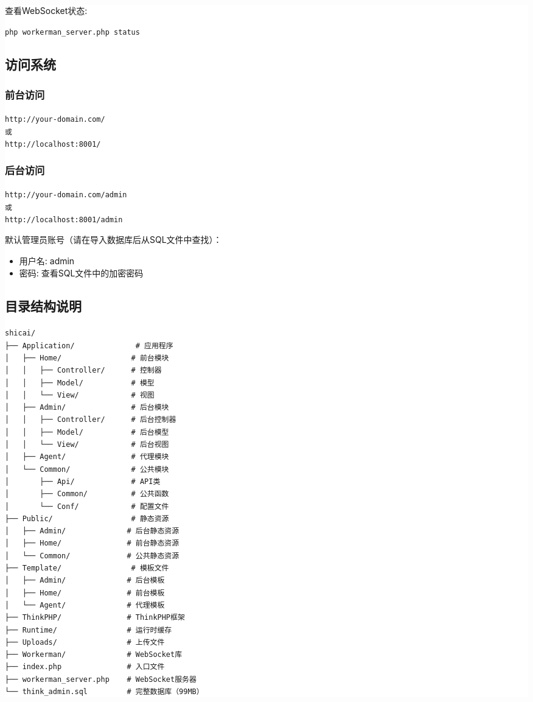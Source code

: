 查看WebSocket状态:
```bash
php workerman_server.php status
```

## 访问系统

### 前台访问
```
http://your-domain.com/
或
http://localhost:8001/
```

### 后台访问
```
http://your-domain.com/admin
或
http://localhost:8001/admin
```

默认管理员账号（请在导入数据库后从SQL文件中查找）：
- 用户名: admin
- 密码: 查看SQL文件中的加密密码

## 目录结构说明

```
shicai/
├── Application/              # 应用程序
│   ├── Home/                # 前台模块
│   │   ├── Controller/      # 控制器
│   │   ├── Model/           # 模型
│   │   └── View/            # 视图
│   ├── Admin/               # 后台模块
│   │   ├── Controller/      # 后台控制器
│   │   ├── Model/           # 后台模型
│   │   └── View/            # 后台视图
│   ├── Agent/               # 代理模块
│   └── Common/              # 公共模块
│       ├── Api/             # API类
│       ├── Common/          # 公共函数
│       └── Conf/            # 配置文件
├── Public/                  # 静态资源
│   ├── Admin/              # 后台静态资源
│   ├── Home/               # 前台静态资源
│   └── Common/             # 公共静态资源
├── Template/                # 模板文件
│   ├── Admin/              # 后台模板
│   ├── Home/               # 前台模板
│   └── Agent/              # 代理模板
├── ThinkPHP/               # ThinkPHP框架
├── Runtime/                # 运行时缓存
├── Uploads/                # 上传文件
├── Workerman/              # WebSocket库
├── index.php               # 入口文件
├── workerman_server.php    # WebSocket服务器
└── think_admin.sql         # 完整数据库（99MB）
```
